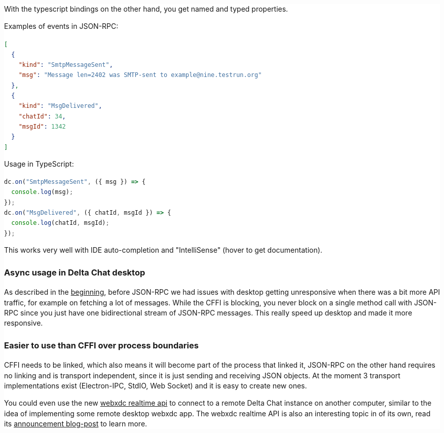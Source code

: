 With the typescript bindings on the other hand, you get named and typed properties.

Examples of events in JSON-RPC:

```json
[
  {
    "kind": "SmtpMessageSent",
    "msg": "Message len=2402 was SMTP-sent to example@nine.testrun.org"
  },
  {
    "kind": "MsgDelivered",
    "chatId": 34,
    "msgId": 1342
  }
]
```

Usage in TypeScript:

```ts
dc.on("SmtpMessageSent", ({ msg }) => {
  console.log(msg);
});
dc.on("MsgDelivered", ({ chatId, msgId }) => {
  console.log(chatId, msgId);
});
```

This works very well with IDE auto-completion and "IntelliSense" (hover to get documentation).

### Async usage in Delta Chat desktop

As described in the [beginning](#why-implement-a-new-way),
before JSON-RPC we had issues with desktop getting unresponsive when there was a bit more API traffic,
for example on fetching a lot of messages.
While the CFFI is blocking, you never block on a single method call with JSON-RPC
since you just have one bidirectional stream of JSON-RPC messages.
This really speed up desktop and made it more responsive.

### Easier to use than CFFI over process boundaries

CFFI needs to be linked, which also means it will become part of the process that linked it,
JSON-RPC on the other hand requires no linking and is transport independent,
since it is just sending and receiving JSON objects.
At the moment 3 transport implementations exist (Electron-IPC, StdIO, Web Socket) and it is easy to create new ones.

You could even use the new [webxdc realtime api](https://webxdc.org/docs/spec/joinRealtimeChannel.html)
to connect to a remote Delta Chat instance on another computer,
similar to the idea of implementing some remote desktop webxdc app.
The webxdc realtime API is also an interesting topic in of its own,
read its [announcement blog-post](./2024-11-17-webxdc-realtime) to learn more.
